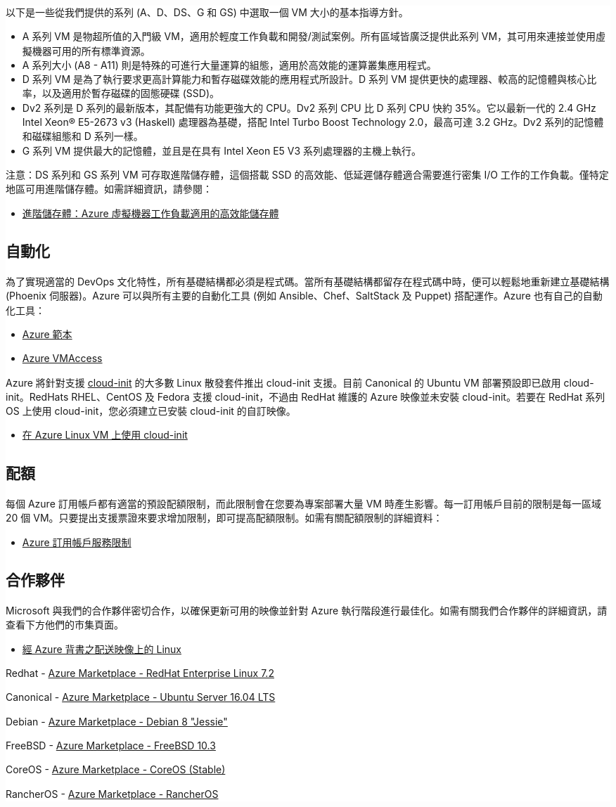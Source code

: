 以下是一些從我們提供的系列 (A、D、DS、G 和 GS) 中選取一個 VM 大小的基本指導方針。

* A 系列 VM 是物超所值的入門級 VM，適用於輕度工作負載和開發/測試案例。所有區域皆廣泛提供此系列 VM，其可用來連接並使用虛擬機器可用的所有標準資源。
* A 系列大小 (A8 - A11) 則是特殊的可進行大量運算的組態，適用於高效能的運算叢集應用程式。
* D 系列 VM 是為了執行要求更高計算能力和暫存磁碟效能的應用程式所設計。D 系列 VM 提供更快的處理器、較高的記憶體與核心比率，以及適用於暫存磁碟的固態硬碟 (SSD)。
* Dv2 系列是 D 系列的最新版本，其配備有功能更強大的 CPU。Dv2 系列 CPU 比 D 系列 CPU 快約 35%。它以最新一代的 2.4 GHz Intel Xeon® E5-2673 v3 (Haskell) 處理器為基礎，搭配 Intel Turbo Boost Technology 2.0，最高可達 3.2 GHz。Dv2 系列的記憶體和磁碟組態和 D 系列一樣。
* G 系列 VM 提供最大的記憶體，並且是在具有 Intel Xeon E5 V3 系列處理器的主機上執行。

注意：DS 系列和 GS 系列 VM 可存取進階儲存體，這個搭載 SSD 的高效能、低延遲儲存體適合需要進行密集 I/O 工作的工作負載。僅特定地區可用進階儲存體。如需詳細資訊，請參閱：

- [進階儲存體：Azure 虛擬機器工作負載適用的高效能儲存體](../storage/storage-premium-storage.md)

## 自動化
為了實現適當的 DevOps 文化特性，所有基礎結構都必須是程式碼。當所有基礎結構都留存在程式碼中時，便可以輕鬆地重新建立基礎結構 (Phoenix 伺服器)。Azure 可以與所有主要的自動化工具 (例如 Ansible、Chef、SaltStack 及 Puppet) 搭配運作。Azure 也有自己的自動化工具：

- [Azure 範本](virtual-machines-linux-create-ssh-secured-vm-from-template.md)

- [Azure VMAccess](virtual-machines-linux-using-vmaccess-extension.md)

Azure 將針對支援 [cloud-init](http://cloud-init.io/) 的大多數 Linux 散發套件推出 cloud-init 支援。目前 Canonical 的 Ubuntu VM 部署預設即已啟用 cloud-init。RedHats RHEL、CentOS 及 Fedora 支援 cloud-init，不過由 RedHat 維護的 Azure 映像並未安裝 cloud-init。若要在 RedHat 系列 OS 上使用 cloud-init，您必須建立已安裝 cloud-init 的自訂映像。

- [在 Azure Linux VM 上使用 cloud-init](virtual-machines-linux-using-cloud-init.md)

## 配額
每個 Azure 訂用帳戶都有適當的預設配額限制，而此限制會在您要為專案部署大量 VM 時產生影響。每一訂用帳戶目前的限制是每一區域 20 個 VM。只要提出支援票證來要求增加限制，即可提高配額限制。如需有關配額限制的詳細資料：

- [Azure 訂用帳戶服務限制](../azure-subscription-service-limits.md)


## 合作夥伴

Microsoft 與我們的合作夥伴密切合作，以確保更新可用的映像並針對 Azure 執行階段進行最佳化。如需有關我們合作夥伴的詳細資訊，請查看下方他們的市集頁面。

- [經 Azure 背書之配送映像上的 Linux](virtual-machines-linux-endorsed-distros.md)

Redhat - [Azure Marketplace - RedHat Enterprise Linux 7.2](https://azure.microsoft.com/marketplace/partners/redhat/redhatenterpriselinux72/)

Canonical - [Azure Marketplace - Ubuntu Server 16.04 LTS](https://azure.microsoft.com/marketplace/partners/canonical/ubuntuserver1604lts/)

Debian - [Azure Marketplace - Debian 8 "Jessie"](https://azure.microsoft.com/marketplace/partners/credativ/debian8/)

FreeBSD - [Azure Marketplace - FreeBSD 10.3](https://azure.microsoft.com/marketplace/partners/microsoft/freebsd103/)

CoreOS - [Azure Marketplace - CoreOS (Stable)](https://azure.microsoft.com/marketplace/partners/coreos/coreosstable/)

RancherOS - [Azure Marketplace - RancherOS](https://azure.microsoft.com/marketplace/partners/rancher/rancheros/)
